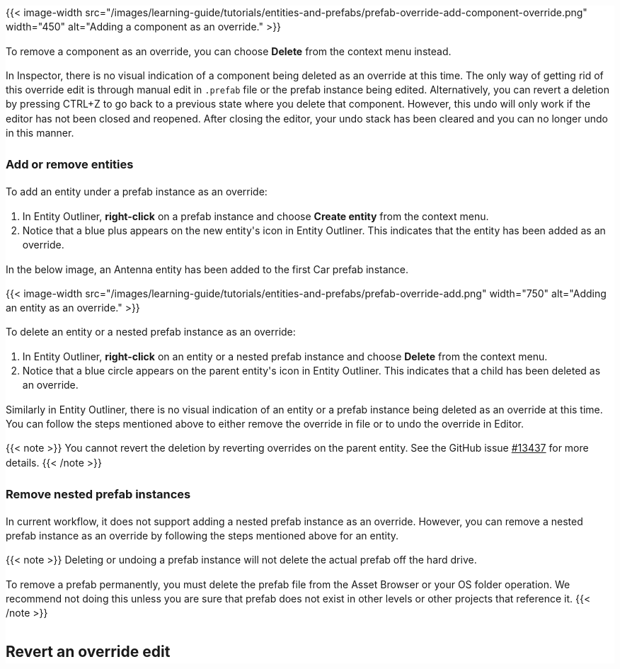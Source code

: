 {{< image-width src="/images/learning-guide/tutorials/entities-and-prefabs/prefab-override-add-component-override.png" width="450" alt="Adding a component as an override." >}}

To remove a component as an override, you can choose **Delete** from the context menu instead.

In Inspector, there is no visual indication of a component being deleted as an override at this time. The only way of getting rid of this override edit is through manual edit in `.prefab` file or the prefab instance being edited. Alternatively, you can revert a deletion by pressing CTRL+Z to go back to a previous state where you delete that component. However, this undo will only work if the editor has not been closed and reopened. After closing the editor, your undo stack has been cleared and you can no longer undo in this manner.

### Add or remove entities

To add an entity under a prefab instance as an override:
1. In Entity Outliner, **right-click** on a prefab instance and choose **Create entity** from the context menu.
1. Notice that a blue plus appears on the new entity's icon in Entity Outliner. This indicates that the entity has been added as an override.

In the below image, an Antenna entity has been added to the first Car prefab instance.

{{< image-width src="/images/learning-guide/tutorials/entities-and-prefabs/prefab-override-add.png" width="750" alt="Adding an entity as an override." >}}

To delete an entity or a nested prefab instance as an override:
1. In Entity Outliner, **right-click** on an entity or a nested prefab instance and choose **Delete** from the context menu.
1. Notice that a blue circle appears on the parent entity's icon in Entity Outliner. This indicates that a child has been deleted as an override.

Similarly in Entity Outliner, there is no visual indication of an entity or a prefab instance being deleted as an override at this time. You can follow the steps mentioned above to either remove the override in file or to undo the override in Editor.

{{< note >}}
You cannot revert the deletion by reverting overrides on the parent entity. See the GitHub issue [#13437](https://github.com/o3de/o3de/issues/13437) for more details.
{{< /note >}}

### Remove nested prefab instances

In current workflow, it does not support adding a nested prefab instance as an override. However, you can remove a nested prefab instance as an override by following the steps mentioned above for an entity.

{{< note >}}
Deleting or undoing a prefab instance will not delete the actual prefab off the hard drive.

To remove a prefab permanently, you must delete the prefab file from the Asset Browser or your OS folder operation. We recommend not doing this unless you are sure that prefab does not exist in other levels or other projects that reference it.
{{< /note >}}


## Revert an override edit
